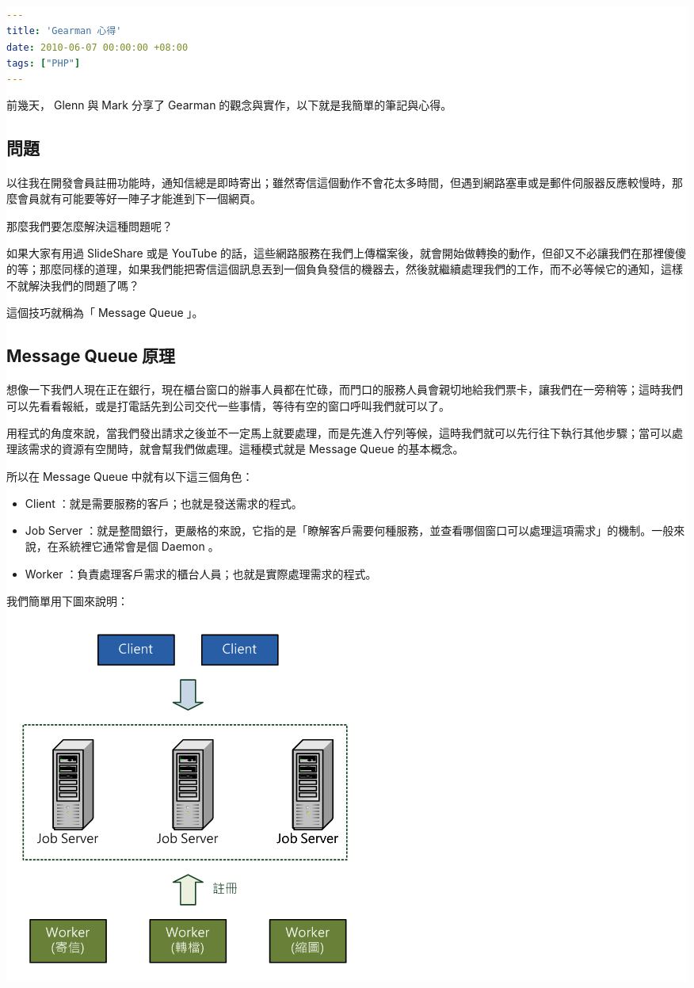 ```yaml
---
title: 'Gearman 心得'
date: 2010-06-07 00:00:00 +08:00
tags: ["PHP"]
---
```


前幾天， Glenn 與 Mark 分享了 Gearman 的觀念與實作，以下就是我簡單的筆記與心得。



## 問題

以往我在開發會員註冊功能時，通知信總是即時寄出；雖然寄信這個動作不會花太多時間，但遇到網路塞車或是郵件伺服器反應較慢時，那麼會員就有可能要等好一陣子才能進到下一個網頁。

那麼我們要怎麼解決這種問題呢？

如果大家有用過 SlideShare 或是 YouTube 的話，這些網路服務在我們上傳檔案後，就會開始做轉換的動作，但卻又不必讓我們在那裡傻傻的等；那麼同樣的道理，如果我們能把寄信這個訊息丟到一個負負發信的機器去，然後就繼續處理我們的工作，而不必等候它的通知，這樣不就解決我們的問題了嗎？

這個技巧就稱為「 Message Queue 」。

## Message Queue 原理

想像一下我們人現在正在銀行，現在櫃台窗口的辦事人員都在忙碌，而門口的服務人員會親切地給我們票卡，讓我們在一旁稍等；這時我們可以先看看報紙，或是打電話先到公司交代一些事情，等待有空的窗口呼叫我們就可以了。

用程式的角度來說，當我們發出請求之後並不一定馬上就要處理，而是先進入佇列等候，這時我們就可以先行往下執行其他步驟；當可以處理該需求的資源有空閒時，就會幫我們做處理。這種模式就是 Message Queue 的基本概念。

所以在 Message Queue 中就有以下這三個角色：

* Client ：就是需要服務的客戶；也就是發送需求的程式。

* Job Server ：就是整間銀行，更嚴格的來說，它指的是「瞭解客戶需要何種服務，並查看哪個窗口可以處理這項需求」的機制。一般來說，在系統裡它通常會是個 Daemon 。

* Worker ：負責處理客戶需求的櫃台人員；也就是實際處理需求的程式。

我們簡單用下圖來說明：

[![Message Queue 概念圖](/resources/gearman/message_queue.png)](/resources/gearman/message_queue.png)
